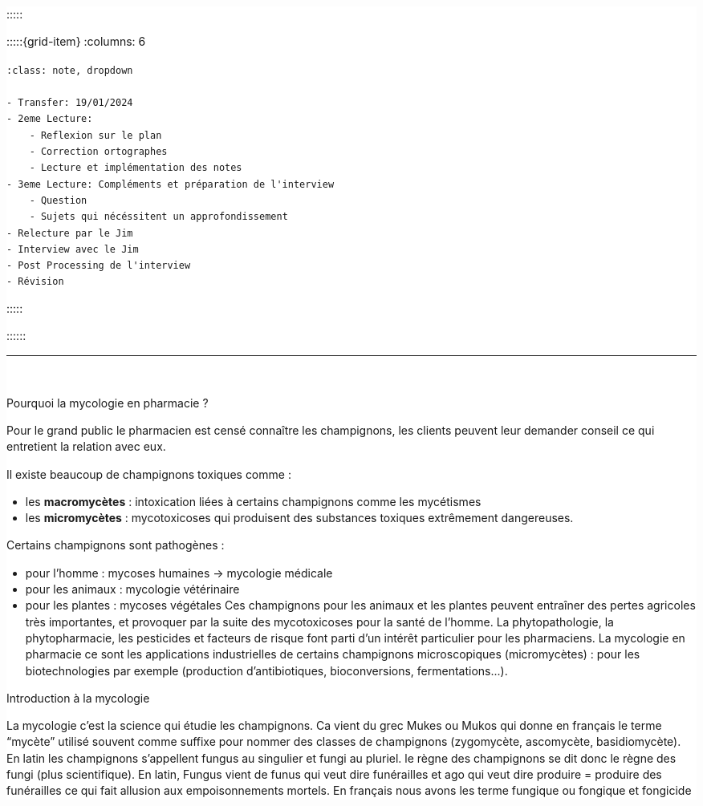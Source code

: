 :::::

:::::{grid-item}
:columns: 6

```{admonition} Programme de révision
:class: note, dropdown

- Transfer: 19/01/2024
- 2eme Lecture:
    - Reflexion sur le plan
    - Correction ortographes
    - Lecture et implémentation des notes
- 3eme Lecture: Compléments et préparation de l'interview
    - Question
    - Sujets qui nécéssitent un approfondissement
- Relecture par le Jim
- Interview avec le Jim
- Post Processing de l'interview
- Révision

```

:::::

::::::

***

<br>

<p class="emphase"> Pourquoi la mycologie en pharmacie ? </p>

Pour le grand public le pharmacien est censé connaître les champignons, les clients peuvent leur demander conseil ce qui entretient la relation avec eux.

Il existe beaucoup de champignons toxiques comme :
- les **macromycètes** : intoxication liées à certains champignons comme les mycétismes
- les **micromycètes** : mycotoxicoses qui produisent des substances toxiques extrêmement dangereuses.

Certains champignons sont pathogènes :
- pour l’homme : mycoses humaines → mycologie médicale
- pour les animaux : mycologie vétérinaire
- pour les plantes : mycoses végétales
Ces champignons pour les animaux et les plantes peuvent entraîner des pertes agricoles très importantes, et provoquer par la suite des mycotoxicoses pour la santé de l’homme. La phytopathologie, la phytopharmacie, les pesticides et facteurs de risque font parti d’un intérêt particulier pour les pharmaciens.
La mycologie en pharmacie ce sont les applications industrielles de certains champignons microscopiques (micromycètes) : pour les biotechnologies par exemple (production d’antibiotiques, bioconversions, fermentations...).

<p class="emphase"> Introduction à la mycologie </p>

La mycologie c’est la science qui étudie les champignons. Ca vient du grec Mukes ou Mukos qui donne en français le terme “mycète” utilisé souvent comme suffixe pour nommer des classes de champignons (zygomycète, ascomycète, basidiomycète).
En latin les champignons s’appellent fungus au singulier et fungi au pluriel. le règne des champignons se dit donc le règne des fungi (plus scientifique).
En latin, Fungus vient de funus qui veut dire funérailles et ago qui veut dire produire = produire des funérailles ce qui fait allusion aux empoisonnements mortels.
En français nous avons les terme fungique ou fongique et fongicide
